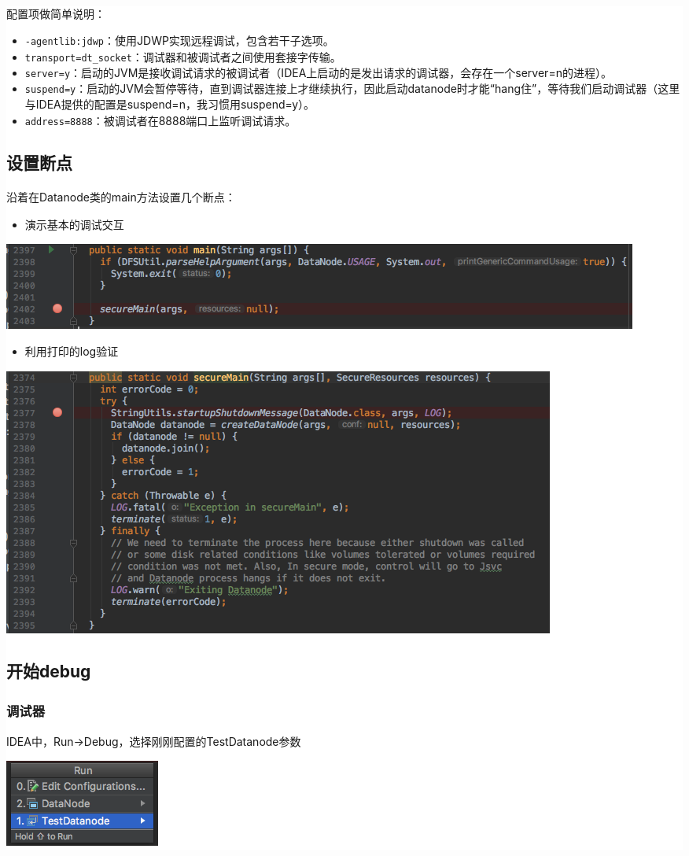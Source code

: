 配置项做简单说明：

* `-agentlib:jdwp`：使用JDWP实现远程调试，包含若干子选项。
* `transport=dt_socket`：调试器和被调试者之间使用套接字传输。
* `server=y`：启动的JVM是接收调试请求的被调试者（IDEA上启动的是发出请求的调试器，会存在一个server=n的进程）。
* `suspend=y`：启动的JVM会暂停等待，直到调试器连接上才继续执行，因此启动datanode时才能“hang住”，等待我们启动调试器（这里与IDEA提供的配置是suspend=n，我习惯用suspend=y）。
* `address=8888`：被调试者在8888端口上监听调试请求。

## 设置断点

沿着在Datanode类的main方法设置几个断点：

* 演示基本的调试交互

![第一个断点.png](../../qiniu/static/images/Hadoop单步debug追源码/第一个断点.png)

* 利用打印的log验证

![第二个断点.png](../../qiniu/static/images/Hadoop单步debug追源码/第二个断点.png)

## 开始debug

### 调试器

IDEA中，Run->Debug，选择刚刚配置的TestDatanode参数

![开始debug.png](../../qiniu/static/images/Hadoop单步debug追源码/开始debug.png)
